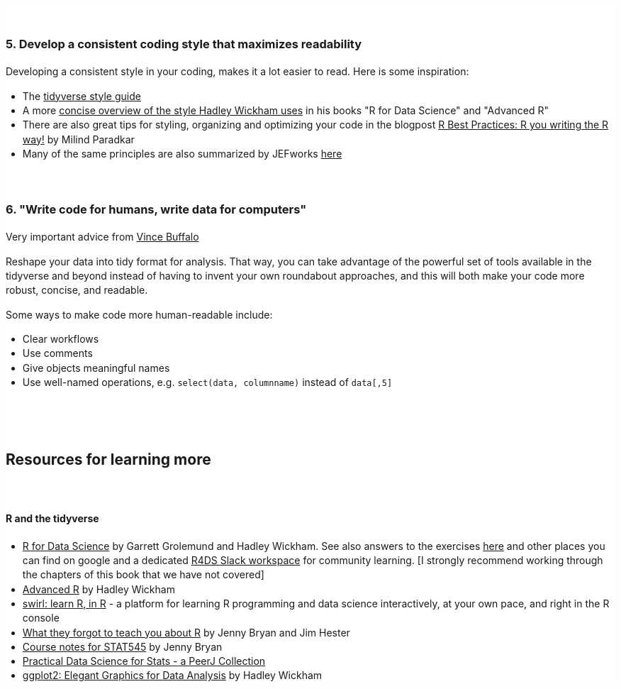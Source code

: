 <br>

### 5. Develop a consistent coding style that maximizes readability
Developing a consistent style in your coding, makes it a lot easier to read. Here is some inspiration:

* The [tidyverse style guide](https://style.tidyverse.org/)
* A more [concise overview of the style Hadley Wickham uses](http://adv-r.had.co.nz/Style.html) in his books "R for Data Science" and "Advanced R"
* There are also great tips for styling, organizing and optimizing your code in the blogpost [R Best Practices: R you writing the R way!](https://blog.quantinsti.com/r-best-practices-r-you-writing-the-r-way/?utm_campaign=News&utm_medium=Community&utm_source=DataCamp.com) by Milind Paradkar
* Many of the same principles are also summarized by JEFworks [here](https://jef.works/R-style-guide/)

<br>

### 6. "Write code for humans, write data for computers"
Very important advice from [Vince Buffalo](https://twitter.com/vsbuffalo/status/358699162679787521) 

Reshape your data into tidy format for analysis. That way, you can take advantage of the powerful set of tools available in the tidyverse and beyond instead of having to invent your own roundabout approaches, and this will both make your code more robust, concise, and readable.

Some ways to make code more human-readable include:

* Clear workflows
* Use comments
* Give objects meaningful names
* Use well-named operations, e.g. `select(data, columnname)` instead of `data[,5]`


<br>
<br>

## Resources for learning more

<br>

#### R and the tidyverse

* [R for Data Science](https://r4ds.had.co.nz/) by Garrett Grolemund and Hadley Wickham. See also answers to the exercises [here](https://jrnold.github.io/r4ds-exercise-solutions/) and other places you can find on google and a dedicated [R4DS Slack workspace](https://www.rfordatasci.com/) for community learning. [I strongly recommend working through the chapters of this book that we have not covered]
* [Advanced R](https://adv-r.hadley.nz/) by Hadley Wickham
* [swirl: learn R, in R](https://swirlstats.com/) - a platform for learning R programming and data science interactively, at your own pace, and right in the R console
* [What they forgot to teach you about R](https://rstats.wtf/) by Jenny Bryan and Jim Hester
* [Course notes for STAT545](https://stat545.com/) by Jenny Bryan
* [Practical Data Science for Stats - a PeerJ Collection](https://peerj.com/collections/50-practicaldatascistats/)
* [ggplot2: Elegant Graphics for Data Analysis](https://ggplot2-book.org/) by Hadley Wickham
